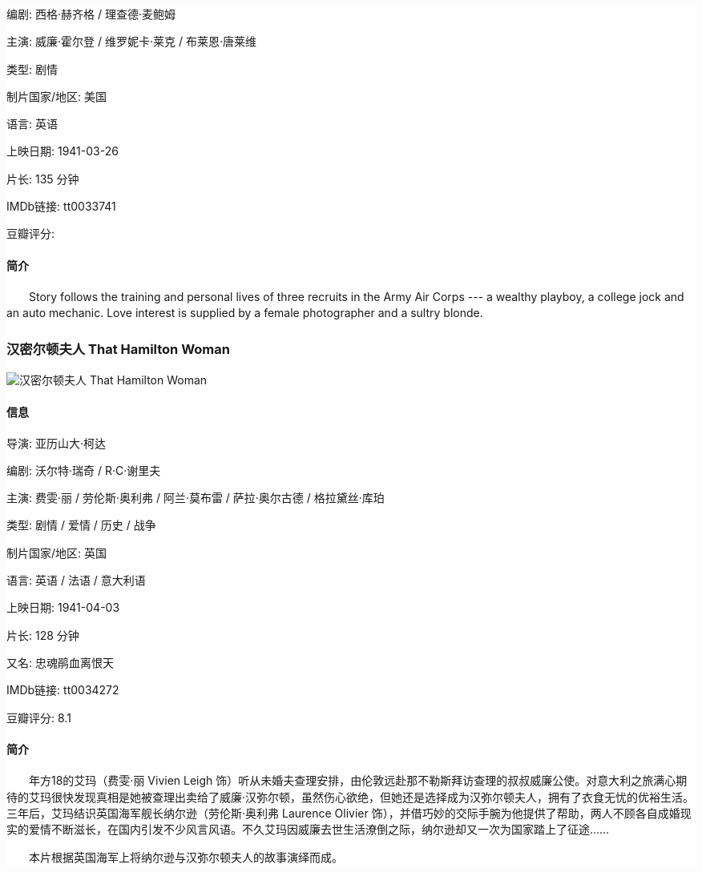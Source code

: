 编剧: 西格·赫齐格 / 理查德·麦鲍姆 

主演: 威廉·霍尔登 / 维罗妮卡·莱克 / 布莱恩·唐莱维 

类型: 剧情 

制片国家/地区: 美国 

语言: 英语 

上映日期: 1941-03-26 

片长: 135 分钟 

IMDb链接: tt0033741

豆瓣评分: 

#### 简介

　　Story follows the training and personal lives of three recruits in the Army Air Corps --- a wealthy playboy, a college jock and an auto mechanic. Love interest is supplied by a female photographer and a sultry blonde.



### 汉密尔顿夫人 That Hamilton Woman

![汉密尔顿夫人 That Hamilton Woman](https://img3.doubanio.com/view/photo/s_ratio_poster/public/p2204512285.jpg)

#### 信息

导演: 亚历山大·柯达 

编剧: 沃尔特·瑞奇 / R·C·谢里夫 

主演: 费雯·丽 / 劳伦斯·奥利弗 / 阿兰·莫布雷 / 萨拉·奥尔古德 / 格拉黛丝·库珀 

类型: 剧情 / 爱情 / 历史 / 战争 

制片国家/地区: 英国 

语言: 英语 / 法语 / 意大利语 

上映日期: 1941-04-03 

片长: 128 分钟 

又名: 忠魂鹃血离恨天 

IMDb链接: tt0034272

豆瓣评分: 8.1

#### 简介

　　年方18的艾玛（费雯·丽 Vivien Leigh 饰）听从未婚夫查理安排，由伦敦远赴那不勒斯拜访查理的叔叔威廉公使。对意大利之旅满心期待的艾玛很快发现真相是她被查理出卖给了威廉·汉弥尔顿，虽然伤心欲绝，但她还是选择成为汉弥尔顿夫人，拥有了衣食无忧的优裕生活。三年后，艾玛结识英国海军舰长纳尔逊（劳伦斯·奥利弗 Laurence Olivier 饰），并借巧妙的交际手腕为他提供了帮助，两人不顾各自成婚现实的爱情不断滋长，在国内引发不少风言风语。不久艾玛因威廉去世生活潦倒之际，纳尔逊却又一次为国家踏上了征途……

　　本片根据英国海军上将纳尔逊与汉弥尔顿夫人的故事演绎而成。
